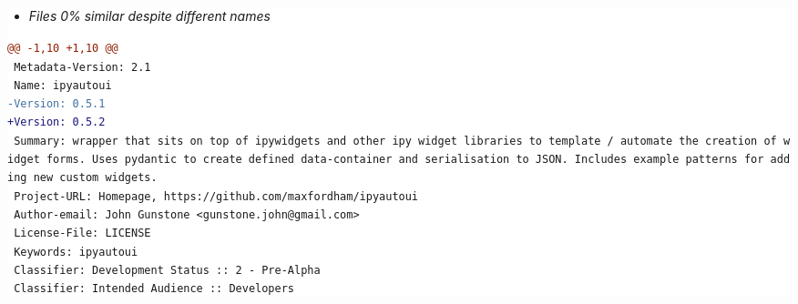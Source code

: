  * *Files 0% similar despite different names*

```diff
@@ -1,10 +1,10 @@
 Metadata-Version: 2.1
 Name: ipyautoui
-Version: 0.5.1
+Version: 0.5.2
 Summary: wrapper that sits on top of ipywidgets and other ipy widget libraries to template / automate the creation of widget forms. Uses pydantic to create defined data-container and serialisation to JSON. Includes example patterns for adding new custom widgets.
 Project-URL: Homepage, https://github.com/maxfordham/ipyautoui
 Author-email: John Gunstone <gunstone.john@gmail.com>
 License-File: LICENSE
 Keywords: ipyautoui
 Classifier: Development Status :: 2 - Pre-Alpha
 Classifier: Intended Audience :: Developers
```

